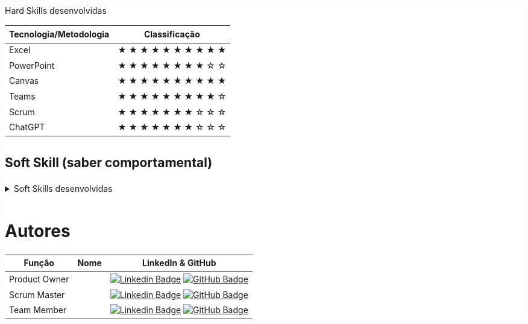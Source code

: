 
<summary>Hard Skills desenvolvidas</summary>
  
| Tecnologia/Metodologia | Classificação |
| ---------------------- | ------------- |
| Excel  | ★ ★ ★ ★ ★ ★ ★ ★ ★ ★  |
| PowerPoint | ★ ★ ★ ★ ★ ★ ★ ★ ☆ ☆ |
| Canvas | ★ ★ ★ ★ ★ ★ ★ ★ ★ ★ |
| Teams  | ★ ★ ★ ★ ★ ★ ★ ★ ★ ☆ |
| Scrum | ★ ★ ★ ★ ★ ★ ★ ☆ ☆ ☆ |
| ChatGPT| ★ ★ ★ ★ ★ ★ ★ ☆ ☆ ☆ |
 
</details>

## Soft Skill (saber comportamental)
<details><summary>Soft Skills desenvolvidas</summary></details>


# Autores
| Função | Nome |  LinkedIn & GitHub |
| - | - | - |
|Product Owner| | [![Linkedin Badge](https://img.shields.io/badge/Linkedin-blue?style=flat-square&logo=Linkedin&logoColor=white)]() [![GitHub Badge](https://img.shields.io/badge/GitHub-111217?style=flat-square&logo=github&logoColor=white)]()|
|Scrum Master| | [![Linkedin Badge](https://img.shields.io/badge/Linkedin-blue?style=flat-square&logo=Linkedin&logoColor=white)]() [![GitHub Badge](https://img.shields.io/badge/GitHub-111217?style=flat-square&logo=github&logoColor=white)]()|
|Team Member| | [![Linkedin Badge](https://img.shields.io/badge/Linkedin-blue?style=flat-square&logo=Linkedin&logoColor=white)]() [![GitHub Badge](https://img.shields.io/badge/GitHub-111217?style=flat-square&logo=github&logoColor=white)]()|
